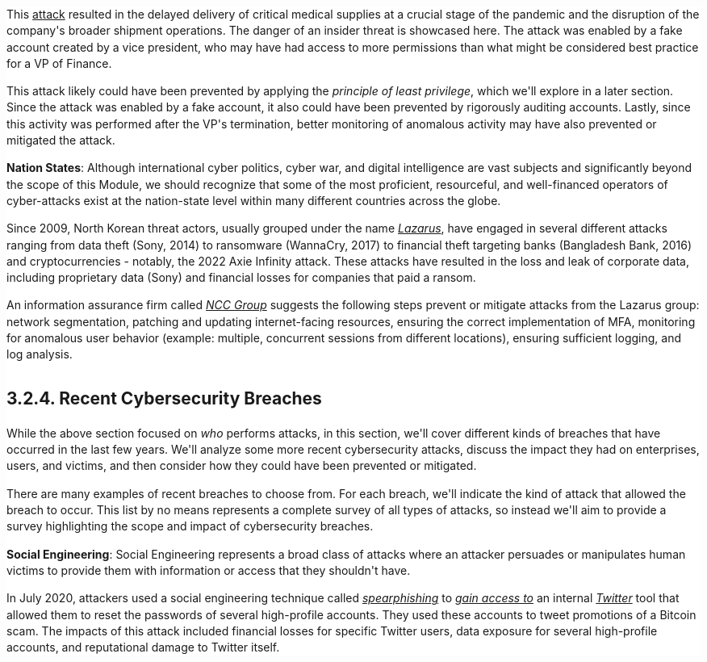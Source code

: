 This [attack](https://www.zdnet.com/article/disgruntled-former-vp-hacks-company-disrupts-ppe-supply-earns-jail-term/) resulted in the delayed delivery of critical medical supplies at a crucial stage of the pandemic and the disruption of the company's broader shipment operations. The danger of an insider threat is showcased here. The attack was enabled by a fake account created by a vice president, who may have had access to more permissions than what might be considered best practice for a VP of Finance.

This attack likely could have been prevented by applying the _principle of least privilege_, which we'll explore in a later section. Since the attack was enabled by a fake account, it also could have been prevented by rigorously auditing accounts. Lastly, since this activity was performed after the VP's termination, better monitoring of anomalous activity may have also prevented or mitigated the attack.

**Nation States**: Although international cyber politics, cyber war, and digital intelligence are vast subjects and significantly beyond the scope of this Module, we should recognize that some of the most proficient, resourceful, and well-financed operators of cyber-attacks exist at the nation-state level within many different countries across the globe.

Since 2009, North Korean threat actors, usually grouped under the name [_Lazarus_](https://www.nccgroup.com/us/the-lazarus-group-north-korean-scourge-for-plus10-years/), have engaged in several different attacks ranging from data theft (Sony, 2014) to ransomware (WannaCry, 2017) to financial theft targeting banks (Bangladesh Bank, 2016) and cryptocurrencies - notably, the 2022 Axie Infinity attack. These attacks have resulted in the loss and leak of corporate data, including proprietary data (Sony) and financial losses for companies that paid a ransom.

An information assurance firm called [_NCC Group_](https://www.nccgroup.com/us/the-lazarus-group-5-measures-to-reduce-the-risk-of-an-attack/) suggests the following steps prevent or mitigate attacks from the Lazarus group: network segmentation, patching and updating internet-facing resources, ensuring the correct implementation of MFA, monitoring for anomalous user behavior (example: multiple, concurrent sessions from different locations), ensuring sufficient logging, and log analysis.

## 3.2.4. Recent Cybersecurity Breaches

While the above section focused on _who_ performs attacks, in this section, we'll cover different kinds of breaches that have occurred in the last few years. We'll analyze some more recent cybersecurity attacks, discuss the impact they had on enterprises, users, and victims, and then consider how they could have been prevented or mitigated.

There are many examples of recent breaches to choose from. For each breach, we'll indicate the kind of attack that allowed the breach to occur. This list by no means represents a complete survey of all types of attacks, so instead we'll aim to provide a survey highlighting the scope and impact of cybersecurity breaches.

**Social Engineering**: Social Engineering represents a broad class of attacks where an attacker persuades or manipulates human victims to provide them with information or access that they shouldn't have.

In July 2020, attackers used a social engineering technique called [_spearphishing_](https://www.crowdstrike.com/cybersecurity-101/phishing/spear-phishing/) to [_gain access to_](https://www.bbc.com/news/technology-53607374) an internal [_Twitter_](https://blog.twitter.com/en_us/topics/company/2020/an-update-on-our-security-incident) tool that allowed them to reset the passwords of several high-profile accounts. They used these accounts to tweet promotions of a Bitcoin scam. The impacts of this attack included financial losses for specific Twitter users, data exposure for several high-profile accounts, and reputational damage to Twitter itself.
